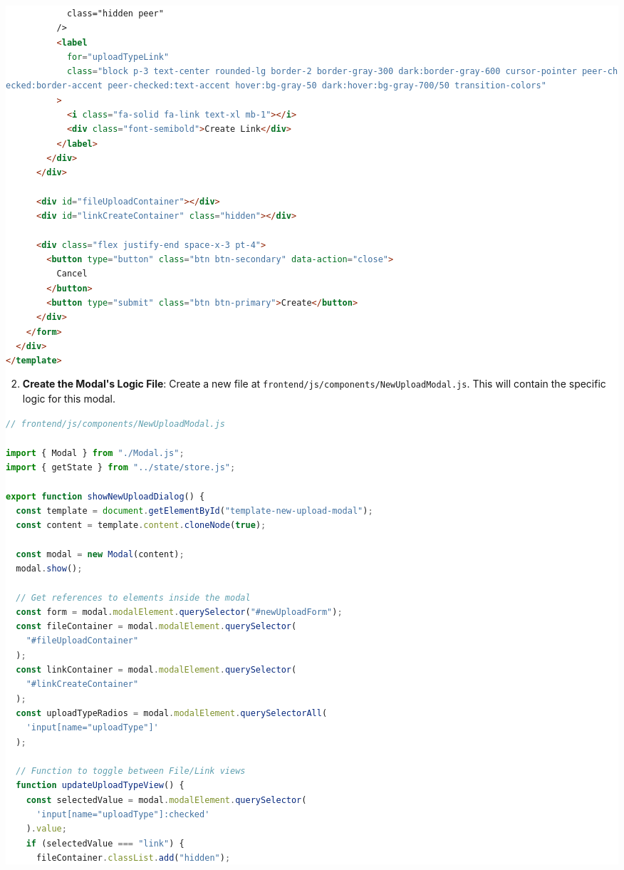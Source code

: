 ```html
            class="hidden peer"
          />
          <label
            for="uploadTypeLink"
            class="block p-3 text-center rounded-lg border-2 border-gray-300 dark:border-gray-600 cursor-pointer peer-checked:border-accent peer-checked:text-accent hover:bg-gray-50 dark:hover:bg-gray-700/50 transition-colors"
          >
            <i class="fa-solid fa-link text-xl mb-1"></i>
            <div class="font-semibold">Create Link</div>
          </label>
        </div>
      </div>

      <div id="fileUploadContainer"></div>
      <div id="linkCreateContainer" class="hidden"></div>

      <div class="flex justify-end space-x-3 pt-4">
        <button type="button" class="btn btn-secondary" data-action="close">
          Cancel
        </button>
        <button type="submit" class="btn btn-primary">Create</button>
      </div>
    </form>
  </div>
</template>
```

2. **Create the Modal's Logic File**:
   Create a new file at `frontend/js/components/NewUploadModal.js`. This will contain the specific logic for this modal.

```javascript
// frontend/js/components/NewUploadModal.js

import { Modal } from "./Modal.js";
import { getState } from "../state/store.js";

export function showNewUploadDialog() {
  const template = document.getElementById("template-new-upload-modal");
  const content = template.content.cloneNode(true);

  const modal = new Modal(content);
  modal.show();

  // Get references to elements inside the modal
  const form = modal.modalElement.querySelector("#newUploadForm");
  const fileContainer = modal.modalElement.querySelector(
    "#fileUploadContainer"
  );
  const linkContainer = modal.modalElement.querySelector(
    "#linkCreateContainer"
  );
  const uploadTypeRadios = modal.modalElement.querySelectorAll(
    'input[name="uploadType"]'
  );

  // Function to toggle between File/Link views
  function updateUploadTypeView() {
    const selectedValue = modal.modalElement.querySelector(
      'input[name="uploadType"]:checked'
    ).value;
    if (selectedValue === "link") {
      fileContainer.classList.add("hidden");
```